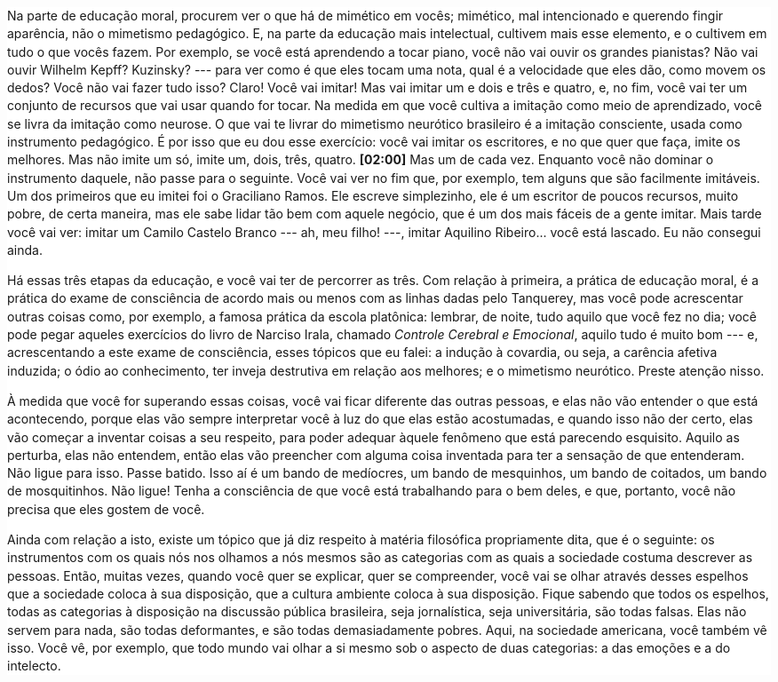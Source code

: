 Na parte de educação moral, procurem ver o que há de mimético em vocês; mimético, mal intencionado e querendo fingir aparência, não o mimetismo pedagógico. E, na parte da educação mais intelectual, cultivem mais esse elemento, e o cultivem em tudo o que vocês fazem. Por exemplo, se você está aprendendo a tocar piano, você não vai ouvir os grandes pianistas? Não vai ouvir Wilhelm Kepff? Kuzinsky? --- para ver como é que eles tocam uma nota, qual é a velocidade que eles dão, como movem os dedos? Você não vai fazer tudo isso? Claro! Você vai imitar! Mas vai imitar um e dois e três e quatro, e, no fim, você vai ter um conjunto de recursos que vai usar quando for tocar. Na medida em que você cultiva a imitação como meio de aprendizado, você se livra da imitação como neurose. O que vai te livrar do mimetismo neurótico brasileiro é a imitação consciente, usada como instrumento pedagógico. É por isso que eu dou esse exercício: você vai imitar os escritores, e no que quer que faça, imite os melhores. Mas não imite um só, imite um, dois, três, quatro. **\[02:00\]** Mas um de cada vez. Enquanto você não dominar o instrumento daquele, não passe para o seguinte. Você vai ver no fim que, por exemplo, tem alguns que são facilmente imitáveis. Um dos primeiros que eu imitei foi o Graciliano Ramos. Ele escreve simplezinho, ele é um escritor de poucos recursos, muito pobre, de certa maneira, mas ele sabe lidar tão bem com aquele negócio, que é um dos mais fáceis de a gente imitar. Mais tarde você vai ver: imitar um Camilo Castelo Branco --- ah, meu filho! ---, imitar Aquilino Ribeiro\... você está lascado. Eu não consegui ainda.

Há essas três etapas da educação, e você vai ter de percorrer as três. Com relação à primeira, a prática de educação moral, é a prática do exame de consciência de acordo mais ou menos com as linhas dadas pelo Tanquerey, mas você pode acrescentar outras coisas como, por exemplo, a famosa prática da escola platônica: lembrar, de noite, tudo aquilo que você fez no dia; você pode pegar aqueles exercícios do livro de Narciso Irala, chamado *Controle Cerebral e Emocional*, aquilo tudo é muito bom --- e, acrescentando a este exame de consciência, esses tópicos que eu falei: a indução à covardia, ou seja, a carência afetiva induzida; o ódio ao conhecimento, ter inveja destrutiva em relação aos melhores; e o mimetismo neurótico. Preste atenção nisso.

À medida que você for superando essas coisas, você vai ficar diferente das outras pessoas, e elas não vão entender o que está acontecendo, porque elas vão sempre interpretar você à luz do que elas estão acostumadas, e quando isso não der certo, elas vão começar a inventar coisas a seu respeito, para poder adequar àquele fenômeno que está parecendo esquisito. Aquilo as perturba, elas não entendem, então elas vão preencher com alguma coisa inventada para ter a sensação de que entenderam. Não ligue para isso. Passe batido. Isso aí é um bando de medíocres, um bando de mesquinhos, um bando de coitados, um bando de mosquitinhos. Não ligue! Tenha a consciência de que você está trabalhando para o bem deles, e que, portanto, você não precisa que eles gostem de você.

Ainda com relação a isto, existe um tópico que já diz respeito à matéria filosófica propriamente dita, que é o seguinte: os instrumentos com os quais nós nos olhamos a nós mesmos são as categorias com as quais a sociedade costuma descrever as pessoas. Então, muitas vezes, quando você quer se explicar, quer se compreender, você vai se olhar através desses espelhos que a sociedade coloca à sua disposição, que a cultura ambiente coloca à sua disposição. Fique sabendo que todos os espelhos, todas as categorias à disposição na discussão pública brasileira, seja jornalística, seja universitária, são todas falsas. Elas não servem para nada, são todas deformantes, e são todas demasiadamente pobres. Aqui, na sociedade americana, você também vê isso. Você vê, por exemplo, que todo mundo vai olhar a si mesmo sob o aspecto de duas categorias: a das emoções e a do intelecto.
